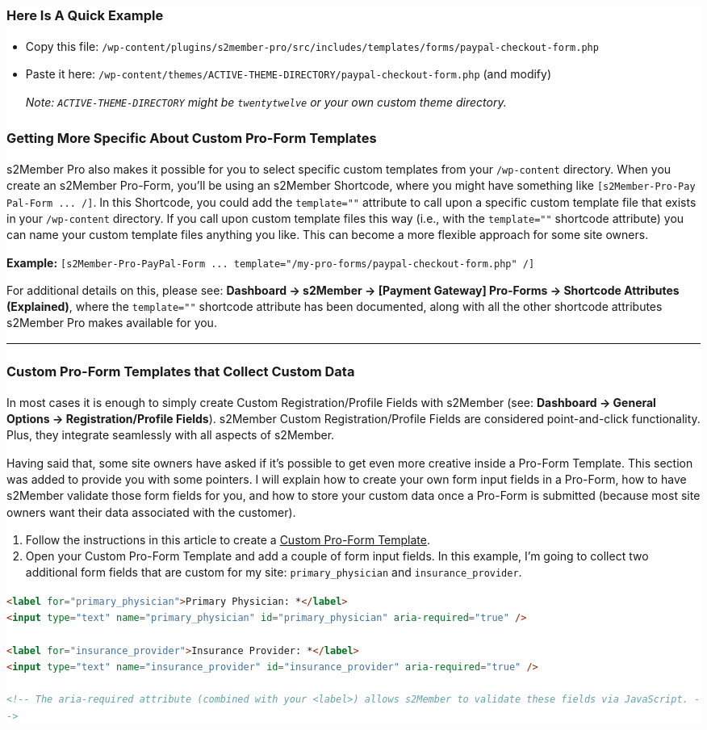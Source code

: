 ### Here Is A Quick Example

- Copy this file: `/wp-content/plugins/s2member-pro/src/includes/templates/forms/paypal-checkout-form.php`
- Paste it here: `/wp-content/themes/ACTIVE-THEME-DIRECTORY/paypal-checkout-form.php` (and modify)

  _Note: `ACTIVE-THEME-DIRECTORY` might be `twentytwelve` or your own custom theme directory._

### Getting More Specific About Custom Pro-Form Templates

s2Member Pro also makes it possible for you to select specific custom templates from your `/wp-content` directory. When you create an s2Member Pro-Form, you’ll be using an s2Member Shortcode, where you might have something like `[s2Member-Pro-PayPal-Form ... /]`. In this Shortcode, you could add the `template=""` attribute to call upon a specific custom template file that exists in your `/wp-content` directory. If you call upon custom template files this way (i.e., with the `template=""` shortcode attribute) you can name your custom template files anything you like. This can become a more flexible approach for some site owners.

**Example:** `[s2Member-Pro-PayPal-Form ... template="/my-pro-forms/paypal-checkout-form.php" /]`

For additional details on this, please see: **Dashboard → s2Member → [Payment Gateway] Pro-Forms → Shortcode Attributes (Explained)**, where the `template=""` shortcode attribute has been documented, along with all the other shortcode attributes s2Member Pro makes available for you.

---

### Custom Pro-Form Templates that Collect Custom Data

In most cases it is enough to simply create Custom Registration/Profile Fields with s2Member (see: **Dashboard → General Options → Registration/Profile Fields**). s2Member Custom Registration/Profile Fields are considered point-and-click functionality. Plus, they integrate seamlessly with all aspects of s2Member.

Having said that, some site owners have asked if it’s possible to get even more creative inside a Pro-Form Template. This section was added to provide you with some pointers. I will explain how to create your own form input fields in a Pro-Form, how to have s2Member validate those form fields for you, and how to store your custom data once a Pro-Form is submitted (because most site owners want their data associated with the customer).

<div class="li-margins"></div>

1. Follow the instructions in this article to create a [Custom Pro-Form Template](#-customizing-pro-forms).
2. Open your Custom Pro-Form Template and add a couple of form input fields. In this example, I’m going to collect two additional form fields that are custom for my site: `primary_physician` and `insurance_provider`.

  ```html
  <label for="primary_physician">Primary Physician: *</label>
  <input type="text" name="primary_physician" id="primary_physician" aria-required="true" />

  <label for="insurance_provider">Insurance Provider: *</label>
  <input type="text" name="insurance_provider" id="insurance_provider" aria-required="true" />

  <!-- The aria-required attribute (combined with your <label>) allows s2Member to validate these fields via JavaScript. -->
  ```
